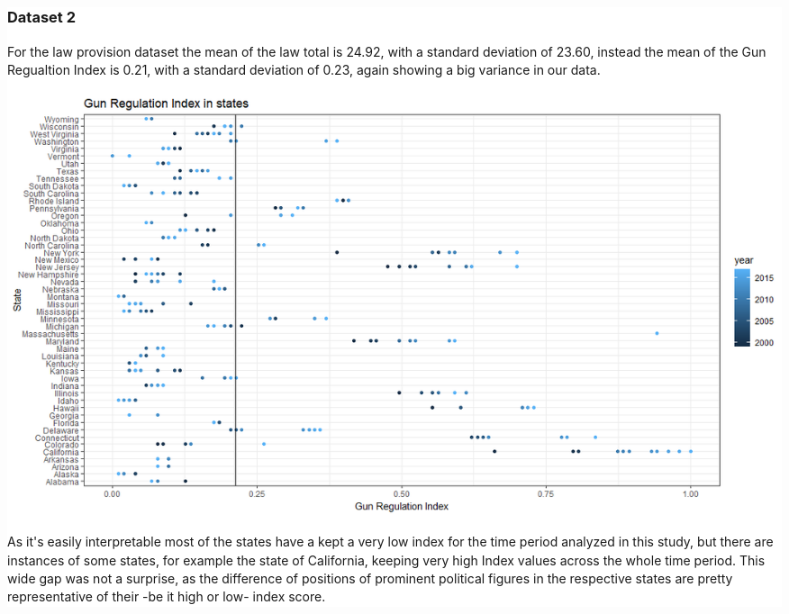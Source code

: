 ### Dataset 2

For the law provision dataset the mean of the law total is 24.92, with a
standard deviation of 23.60, instead the mean of the Gun Regualtion
Index is 0.21, with a standard deviation of 0.23, again showing a big
variance in our data.

![imd](plots/descriptive_plots/Gun_Regulation_index_in_states.png)

As it's easily interpretable most of the states have a kept a very low
index for the time period analyzed in this study, but there are
instances of some states, for example the state of California, keeping
very high Index values across the whole time period. This wide gap was
not a surprise, as the difference of positions of prominent political
figures in the respective states are pretty representative of their -be
it high or low- index score.
